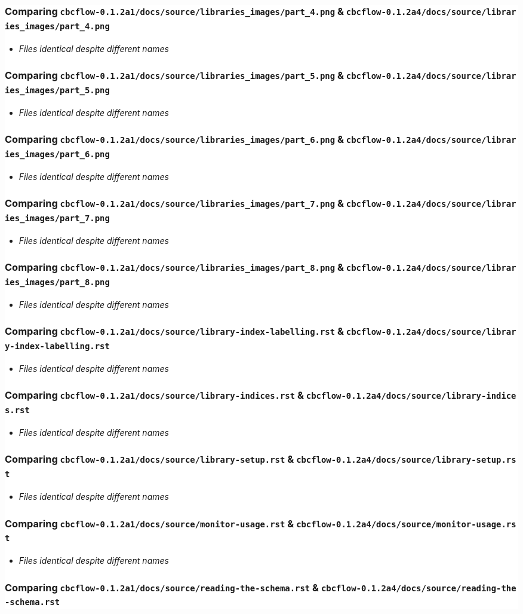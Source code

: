 ### Comparing `cbcflow-0.1.2a1/docs/source/libraries_images/part_4.png` & `cbcflow-0.1.2a4/docs/source/libraries_images/part_4.png`

 * *Files identical despite different names*

### Comparing `cbcflow-0.1.2a1/docs/source/libraries_images/part_5.png` & `cbcflow-0.1.2a4/docs/source/libraries_images/part_5.png`

 * *Files identical despite different names*

### Comparing `cbcflow-0.1.2a1/docs/source/libraries_images/part_6.png` & `cbcflow-0.1.2a4/docs/source/libraries_images/part_6.png`

 * *Files identical despite different names*

### Comparing `cbcflow-0.1.2a1/docs/source/libraries_images/part_7.png` & `cbcflow-0.1.2a4/docs/source/libraries_images/part_7.png`

 * *Files identical despite different names*

### Comparing `cbcflow-0.1.2a1/docs/source/libraries_images/part_8.png` & `cbcflow-0.1.2a4/docs/source/libraries_images/part_8.png`

 * *Files identical despite different names*

### Comparing `cbcflow-0.1.2a1/docs/source/library-index-labelling.rst` & `cbcflow-0.1.2a4/docs/source/library-index-labelling.rst`

 * *Files identical despite different names*

### Comparing `cbcflow-0.1.2a1/docs/source/library-indices.rst` & `cbcflow-0.1.2a4/docs/source/library-indices.rst`

 * *Files identical despite different names*

### Comparing `cbcflow-0.1.2a1/docs/source/library-setup.rst` & `cbcflow-0.1.2a4/docs/source/library-setup.rst`

 * *Files identical despite different names*

### Comparing `cbcflow-0.1.2a1/docs/source/monitor-usage.rst` & `cbcflow-0.1.2a4/docs/source/monitor-usage.rst`

 * *Files identical despite different names*

### Comparing `cbcflow-0.1.2a1/docs/source/reading-the-schema.rst` & `cbcflow-0.1.2a4/docs/source/reading-the-schema.rst`
